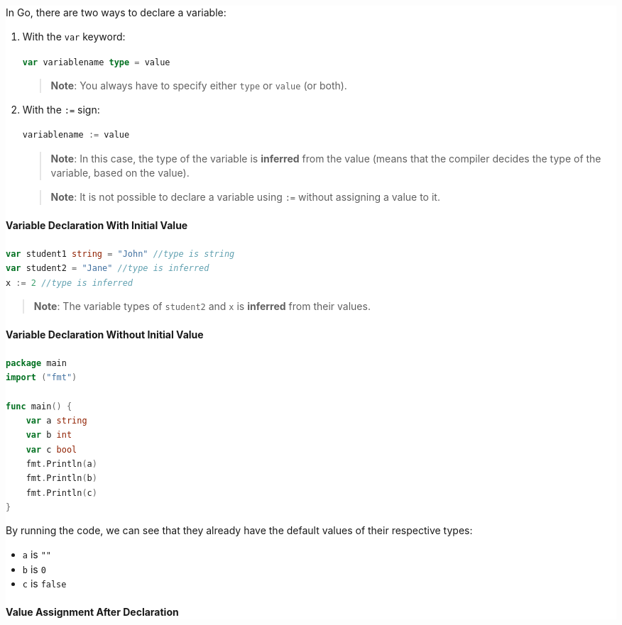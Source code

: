 In Go, there are two ways to declare a variable:

1. With the `var` keyword:

	```go
	var variablename type = value
	```

	> **Note**: You always have to specify either `type` or `value` (or both).

1. With the `:=` sign:

	```go
	variablename := value
	```

	> **Note**: In this case, the type of the variable is **inferred** from the
	  value (means that the compiler decides the type of the variable, based on
	  the value).

	> **Note**: It is not possible to declare a variable using `:=` without
	  assigning a value to it.

#### Variable Declaration With Initial Value

```go
var student1 string = "John" //type is string
var student2 = "Jane" //type is inferred
x := 2 //type is inferred
```

> **Note**: The variable types of `student2` and `x` is **inferred** from their
> values.

#### Variable Declaration Without Initial Value

```go
package main
import ("fmt")

func main() {
	var a string
	var b int
	var c bool
	fmt.Println(a)
	fmt.Println(b)
	fmt.Println(c)
}
```

By running the code, we can see that they already have the default values of
their respective types:

- `a` is `""`
- `b` is `0`
- `c` is `false`

#### Value Assignment After Declaration
